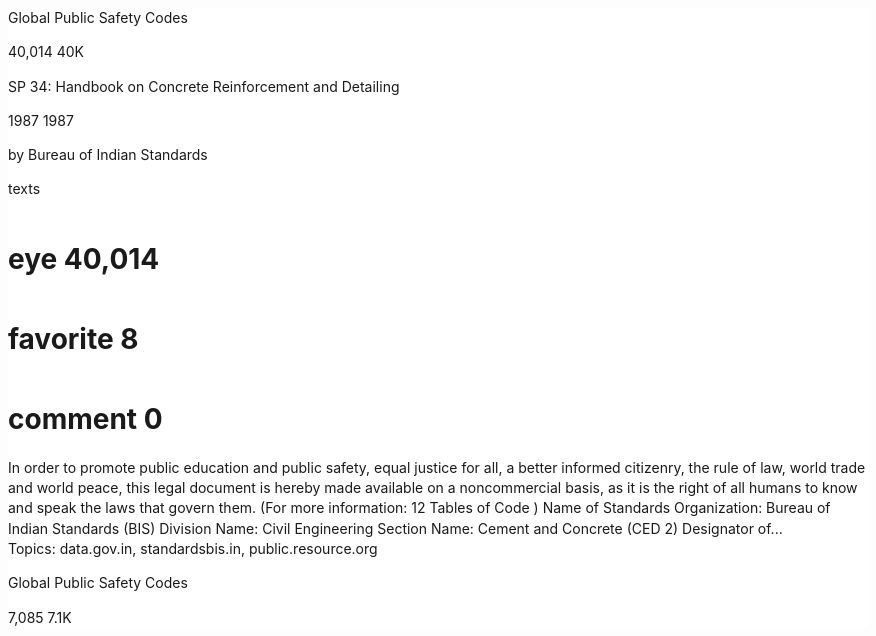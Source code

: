 <a href="/details/publicsafetycode" class="stealth"></a>

Global Public Safety Codes

40,014 40K

[](/details/gov.in.is.sp.34.1987 "SP 34: Handbook on Concrete Reinforcement and Detailing")

SP 34: Handbook on Concrete Reinforcement and Detailing

1987 1987

<span class="hidden-lists">by</span> <span class="byv" title="Bureau of Indian Standards">Bureau of Indian Standards</span>

<span class="iconochive-texts" aria-hidden="true"></span><span class="sr-only">texts</span>

<span class="iconochive-eye" aria-hidden="true"></span><span class="sr-only">eye</span> 40,014
==============================================================================================

<span class="iconochive-favorite" aria-hidden="true"></span><span class="sr-only">favorite</span> 8
===================================================================================================

<span class="iconochive-comment" aria-hidden="true"></span><span class="sr-only">comment</span> 0
=================================================================================================

In order to promote public education and public safety, equal justice for all, a better informed citizenry, the rule of law, world trade and world peace, this legal document is hereby made available on a noncommercial basis, as it is the right of all humans to know and speak the laws that govern them. (For more information: 12 Tables of Code ) Name of Standards Organization: Bureau of Indian Standards (BIS) Division Name: Civil Engineering Section Name: Cement and Concrete (CED 2) Designator of...  
Topics: data.gov.in, standardsbis.in, public.resource.org  

<a href="/details/publicsafetycode" class="stealth"></a>

Global Public Safety Codes

7,085 7.1K

[](/details/za.sans.10252.2.1993 "SANS 10252-2: Water supply and drainage for buildings Part 2: Drainage installations for buildings")

